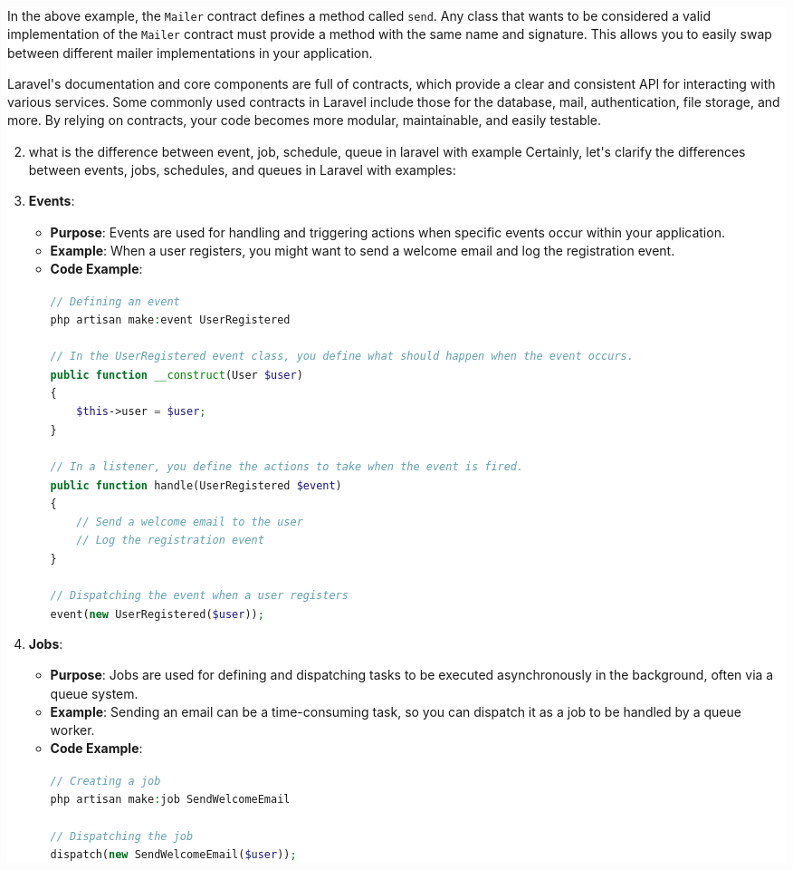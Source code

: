 In the above example, the `Mailer` contract defines a method called `send`. Any class that wants to be considered a valid implementation of the `Mailer` contract must provide a method with the same name and signature. This allows you to easily swap between different mailer implementations in your application.

Laravel's documentation and core components are full of contracts, which provide a clear and consistent API for interacting with various services. Some commonly used contracts in Laravel include those for the database, mail, authentication, file storage, and more. By relying on contracts, your code becomes more modular, maintainable, and easily testable.


2. what is the difference between event, job, schedule, queue in laravel with example
Certainly, let's clarify the differences between events, jobs, schedules, and queues in Laravel with examples:
1. **Events**:
   - **Purpose**: Events are used for handling and triggering actions when specific events occur within your application.
   - **Example**: When a user registers, you might want to send a welcome email and log the registration event.
   - **Code Example**:
     ```php
     // Defining an event
     php artisan make:event UserRegistered

     // In the UserRegistered event class, you define what should happen when the event occurs.
     public function __construct(User $user)
     {
         $this->user = $user;
     }

     // In a listener, you define the actions to take when the event is fired.
     public function handle(UserRegistered $event)
     {
         // Send a welcome email to the user
         // Log the registration event
     }

     // Dispatching the event when a user registers
     event(new UserRegistered($user));
     ```

2. **Jobs**:
   - **Purpose**: Jobs are used for defining and dispatching tasks to be executed asynchronously in the background, often via a queue system.
   - **Example**: Sending an email can be a time-consuming task, so you can dispatch it as a job to be handled by a queue worker.
   - **Code Example**:
     ```php
     // Creating a job
     php artisan make:job SendWelcomeEmail

     // Dispatching the job
     dispatch(new SendWelcomeEmail($user));
     ```

